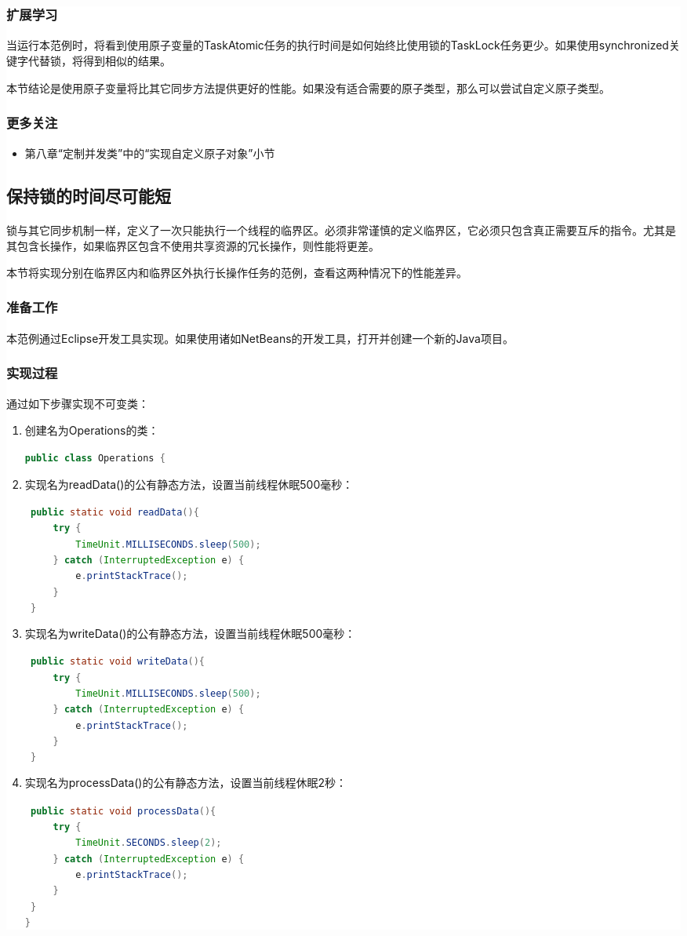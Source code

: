 ### 扩展学习

当运行本范例时，将看到使用原子变量的TaskAtomic任务的执行时间是如何始终比使用锁的TaskLock任务更少。如果使用synchronized关键字代替锁，将得到相似的结果。

本节结论是使用原子变量将比其它同步方法提供更好的性能。如果没有适合需要的原子类型，那么可以尝试自定义原子类型。

### 更多关注

-   第八章“定制并发类”中的“实现自定义原子对象”小节

## 保持锁的时间尽可能短

锁与其它同步机制一样，定义了一次只能执行一个线程的临界区。必须非常谨慎的定义临界区，它必须只包含真正需要互斥的指令。尤其是其包含长操作，如果临界区包含不使用共享资源的冗长操作，则性能将更差。

本节将实现分别在临界区内和临界区外执行长操作任务的范例，查看这两种情况下的性能差异。 

### 准备工作

本范例通过Eclipse开发工具实现。如果使用诸如NetBeans的开发工具，打开并创建一个新的Java项目。

### 实现过程

通过如下步骤实现不可变类：

1. 创建名为Operations的类：

   ```java
   public class Operations {
   ```

2. 实现名为readData()的公有静态方法，设置当前线程休眠500毫秒：

   ```java
   	public static void readData(){
   		try {
   			TimeUnit.MILLISECONDS.sleep(500);
   		} catch (InterruptedException e) {
   			e.printStackTrace();
   		}
   	}
   ```

3. 实现名为writeData()的公有静态方法，设置当前线程休眠500毫秒：

   ```java
   	public static void writeData(){
   		try {
   			TimeUnit.MILLISECONDS.sleep(500);
   		} catch (InterruptedException e) {
   			e.printStackTrace();
   		}
   	}	
   ```

4. 实现名为processData()的公有静态方法，设置当前线程休眠2秒：

   ```java
   	public static void processData(){
   		try {
   			TimeUnit.SECONDS.sleep(2);
   		} catch (InterruptedException e) {
   			e.printStackTrace();
   		}
   	}
   }
   ```

